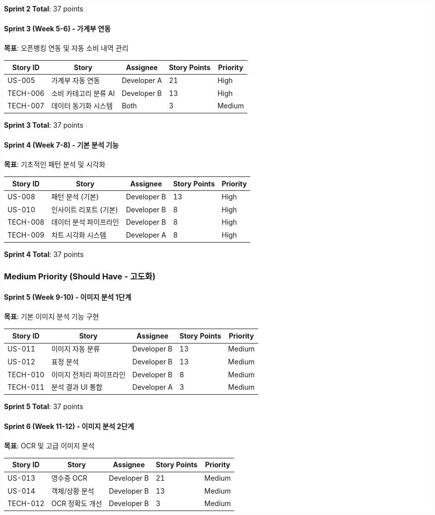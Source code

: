 **Sprint 2 Total**: 37 points

#### Sprint 3 (Week 5-6) - 가계부 연동
**목표**: 오픈뱅킹 연동 및 자동 소비 내역 관리

| Story ID | Story | Assignee | Story Points | Priority |
|----------|-------|----------|--------------|-----------|
| US-005 | 가계부 자동 연동 | Developer A | 21 | High |
| TECH-006 | 소비 카테고리 분류 AI | Developer B | 13 | High |
| TECH-007 | 데이터 동기화 시스템 | Both | 3 | Medium |

**Sprint 3 Total**: 37 points

#### Sprint 4 (Week 7-8) - 기본 분석 기능
**목표**: 기초적인 패턴 분석 및 시각화

| Story ID | Story | Assignee | Story Points | Priority |
|----------|-------|----------|--------------|-----------|
| US-008 | 패턴 분석 (기본) | Developer B | 13 | High |
| US-010 | 인사이트 리포트 (기본) | Developer B | 8 | High |
| TECH-008 | 데이터 분석 파이프라인 | Developer B | 8 | High |
| TECH-009 | 차트 시각화 시스템 | Developer A | 8 | High |

**Sprint 4 Total**: 37 points

### Medium Priority (Should Have - 고도화)

#### Sprint 5 (Week 9-10) - 이미지 분석 1단계
**목표**: 기본 이미지 분석 기능 구현

| Story ID | Story | Assignee | Story Points | Priority |
|----------|-------|----------|--------------|-----------|
| US-011 | 이미지 자동 분류 | Developer B | 13 | Medium |
| US-012 | 표정 분석 | Developer B | 13 | Medium |
| TECH-010 | 이미지 전처리 파이프라인 | Developer B | 8 | Medium |
| TECH-011 | 분석 결과 UI 통합 | Developer A | 3 | Medium |

**Sprint 5 Total**: 37 points

#### Sprint 6 (Week 11-12) - 이미지 분석 2단계
**목표**: OCR 및 고급 이미지 분석

| Story ID | Story | Assignee | Story Points | Priority |
|----------|-------|----------|--------------|-----------|
| US-013 | 영수증 OCR | Developer B | 21 | Medium |
| US-014 | 객체/상황 분석 | Developer B | 13 | Medium |
| TECH-012 | OCR 정확도 개선 | Developer B | 3 | Medium |
